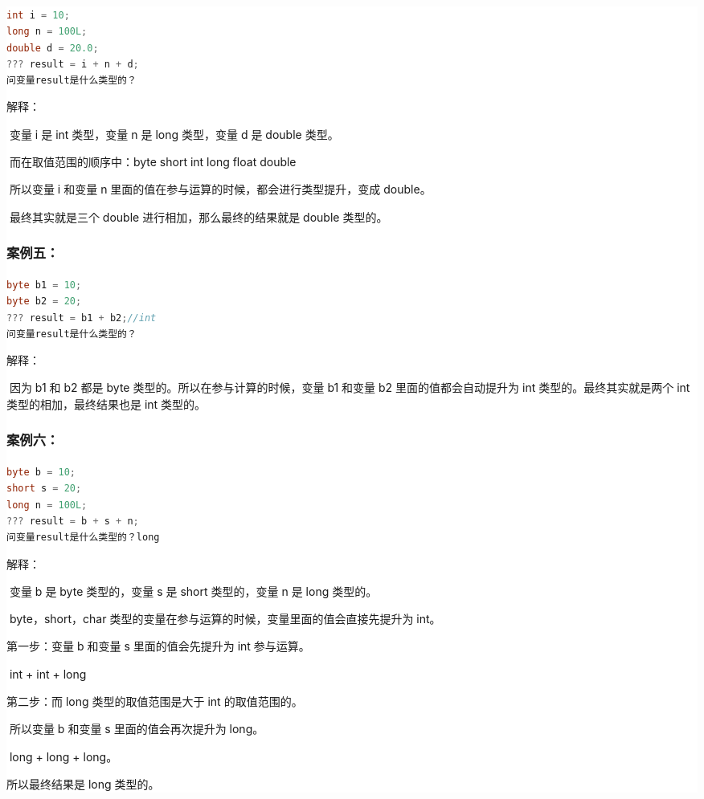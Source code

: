 ```java
int i = 10;
long n = 100L;
double d = 20.0;
??? result = i + n + d;
问变量result是什么类型的？
```

解释：

​ 变量 i 是 int 类型，变量 n 是 long 类型，变量 d 是 double 类型。

​ 而在取值范围的顺序中：byte short int long float double

​ 所以变量 i 和变量 n 里面的值在参与运算的时候，都会进行类型提升，变成 double。

​ 最终其实就是三个 double 进行相加，那么最终的结果就是 double 类型的。

### 案例五：

```java
byte b1 = 10;
byte b2 = 20;
??? result = b1 + b2;//int
问变量result是什么类型的？
```

解释：

​ 因为 b1 和 b2 都是 byte 类型的。所以在参与计算的时候，变量 b1 和变量 b2 里面的值都会自动提升为 int 类型的。最终其实就是两个 int 类型的相加，最终结果也是 int 类型的。

### 案例六：

```java
byte b = 10;
short s = 20;
long n = 100L;
??? result = b + s + n;
问变量result是什么类型的？long
```

解释：

​ 变量 b 是 byte 类型的，变量 s 是 short 类型的，变量 n 是 long 类型的。

​ byte，short，char 类型的变量在参与运算的时候，变量里面的值会直接先提升为 int。

第一步：变量 b 和变量 s 里面的值会先提升为 int 参与运算。

​ int + int + long

第二步：而 long 类型的取值范围是大于 int 的取值范围的。

​ 所以变量 b 和变量 s 里面的值会再次提升为 long。

​ long + long + long。

所以最终结果是 long 类型的。
